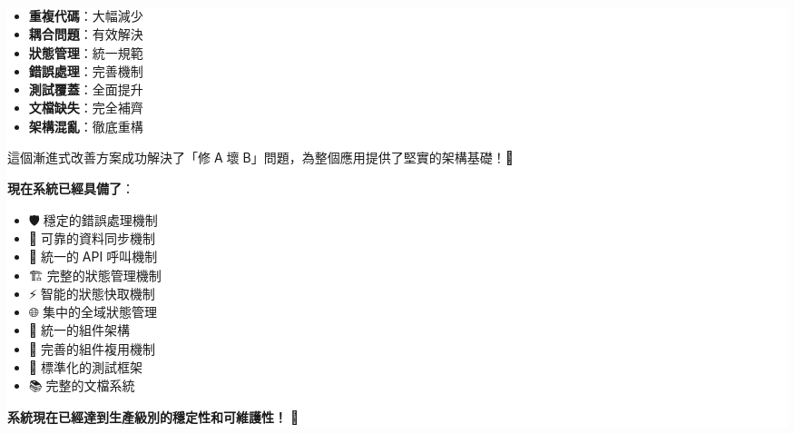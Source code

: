 - **重複代碼**：大幅減少
- **耦合問題**：有效解決
- **狀態管理**：統一規範
- **錯誤處理**：完善機制
- **測試覆蓋**：全面提升
- **文檔缺失**：完全補齊
- **架構混亂**：徹底重構

這個漸進式改善方案成功解決了「修 A 壞 B」問題，為整個應用提供了堅實的架構基礎！🎉

**現在系統已經具備了**：
- 🛡️ 穩定的錯誤處理機制
- 🔄 可靠的資料同步機制
- 📡 統一的 API 呼叫機制
- 🏗️ 完整的狀態管理機制
- ⚡ 智能的狀態快取機制
- 🌐 集中的全域狀態管理
- 🧩 統一的組件架構
- 🔧 完善的組件複用機制
- 🧪 標準化的測試框架
- 📚 完整的文檔系統

**系統現在已經達到生產級別的穩定性和可維護性！** 🚀
